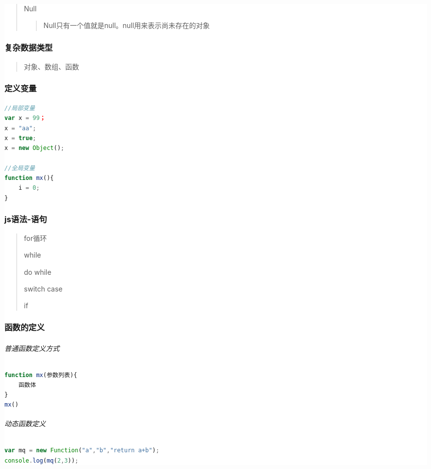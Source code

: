 > Null
>
> > Null只有一个值就是null。null用来表示尚未存在的对象

### 复杂数据类型

> 对象、数组、函数

### 定义变量

```js
//局部变量
var x = 99；
x = "aa";
x = true;
x = new Object();

//全局变量
function mx(){  
	i = 0;
}

```

### js语法-语句

> for循环
>
> while
>
> do while
>
> switch case
>
> if

### 函数的定义

###### 普通函数定义方式

````js
function mx(参数列表){
	函数体
}
mx()

````

###### 动态函数定义

```js
var mq = new Function("a","b","return a+b");
console.log(mq(2,3));

```
